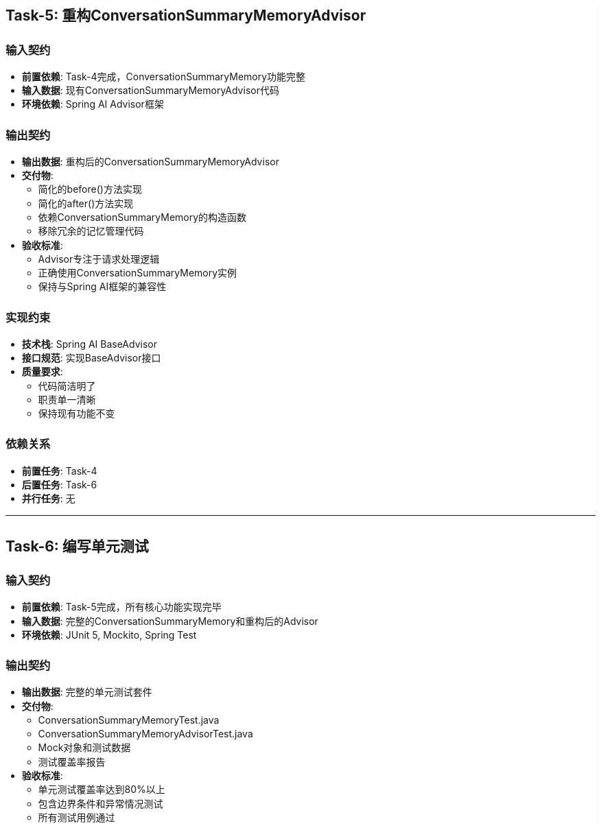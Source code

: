 ## Task-5: 重构ConversationSummaryMemoryAdvisor

### 输入契约
- **前置依赖**: Task-4完成，ConversationSummaryMemory功能完整
- **输入数据**: 现有ConversationSummaryMemoryAdvisor代码
- **环境依赖**: Spring AI Advisor框架

### 输出契约
- **输出数据**: 重构后的ConversationSummaryMemoryAdvisor
- **交付物**:
  - 简化的before()方法实现
  - 简化的after()方法实现
  - 依赖ConversationSummaryMemory的构造函数
  - 移除冗余的记忆管理代码
- **验收标准**:
  - Advisor专注于请求处理逻辑
  - 正确使用ConversationSummaryMemory实例
  - 保持与Spring AI框架的兼容性

### 实现约束
- **技术栈**: Spring AI BaseAdvisor
- **接口规范**: 实现BaseAdvisor接口
- **质量要求**:
  - 代码简洁明了
  - 职责单一清晰
  - 保持现有功能不变

### 依赖关系
- **前置任务**: Task-4
- **后置任务**: Task-6
- **并行任务**: 无

---

## Task-6: 编写单元测试

### 输入契约
- **前置依赖**: Task-5完成，所有核心功能实现完毕
- **输入数据**: 完整的ConversationSummaryMemory和重构后的Advisor
- **环境依赖**: JUnit 5, Mockito, Spring Test

### 输出契约
- **输出数据**: 完整的单元测试套件
- **交付物**:
  - ConversationSummaryMemoryTest.java
  - ConversationSummaryMemoryAdvisorTest.java
  - Mock对象和测试数据
  - 测试覆盖率报告
- **验收标准**:
  - 单元测试覆盖率达到80%以上
  - 包含边界条件和异常情况测试
  - 所有测试用例通过
